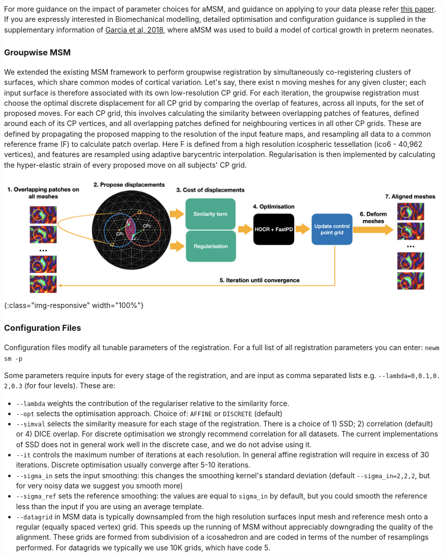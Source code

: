 For more guidance on the impact of parameter choices for aMSM, and guidance on applying to your data please refer [this paper](https://www.ncbi.nlm.nih.gov/pmc/articles/PMC5991912). If you are expressly interested in Biomechanical modelling, detailed optimisation and configuration guidance is supplied in the supplementary information of [Garcia et al, 2018](https://www.pnas.org/content/pnas/suppl/2018/03/02/1715451115.DCSupplemental/pnas.201715451SI.pdf), where aMSM was used to build a model of cortical growth in preterm neonates.

### Groupwise MSM

We extended the existing MSM framework to perform groupwise registration by simultaneously co-registering clusters of surfaces, which share common modes of cortical variation. Let's say, there exist n moving meshes for any given cluster; each input surface is therefore associated with its own low-resolution CP grid. For each iteration, the groupwise registration must choose the optimal discrete displacement for all CP grid by comparing the overlap of features, across all inputs, for the set of proposed moves. For each CP grid, this involves calculating the similarity between overlapping patches of features, defined around each of its CP vertices, and all overlapping patches defined for neighbouring vertices in all other CP grids. These are defined by propagating the proposed mapping to the resolution of the input feature maps, and resampling all data to a common reference frame (F) to calculate patch overlap. Here F is defined from a high resolution icospheric tessellation (ico6 - 40,962 vertices), and features are resampled using adaptive barycentric interpolation. Regularisation is then implemented by calculating the hyper-elastic strain of every proposed move on all subjects' CP grid.

![image](/images/newmsm/gw_method_flow.png){:class="img-responsive" width="100%"}

### Configuration Files

Configuration files modify all tunable parameters of the registration. For a full list of all registration parameters you can enter: `newmsm -p`

Some parameters require inputs for every stage of the registration, and are input as comma separated lists e.g. `--lambda=0,0.1,0.2,0.3` (for four levels). These are:

 - `--lambda` weights the contribution of the regulariser relative to the similarity force.
 - `--opt` selects the optimisation approach. Choice of: `AFFINE` or `DISCRETE` (default)
 - `--simval` selects the similarity measure for each stage of the registration. There is a choice of 1) SSD; 2) correlation (default) or 4) DICE overlap. For discrete optimisation we strongly recommend correlation for all datasets. The current implementations of SSD does not in general work well in the discrete case, and we do not advise using it.
 - `--it` controls the maximum number of iterations at each resolution. In general affine registration will require in excess of 30 iterations. Discrete optimisation usually converge after 5-10 iterations.
 - `--sigma_in` sets the input smoothing: this changes the smoothing kernel's standard deviation (default `--sigma_in=2,2,2`, but for very noisy data we suggest you smooth more)
 - `--sigma_ref` sets the reference smoothing: the values are equal to `sigma_in` by default, but you could smooth the reference less than the input if you are using an average template.
 - `--datagrid` in MSM data is typically downsampled from the high resolution surfaces input mesh and reference mesh onto a regular (equally spaced vertex) grid. This speeds up the running of MSM without appreciably downgrading the quality of the alignment. These grids are formed from subdivision of a icosahedron and are coded in terms of the number of resamplings performed. For datagrids we typically we use 10K grids, which have code 5.